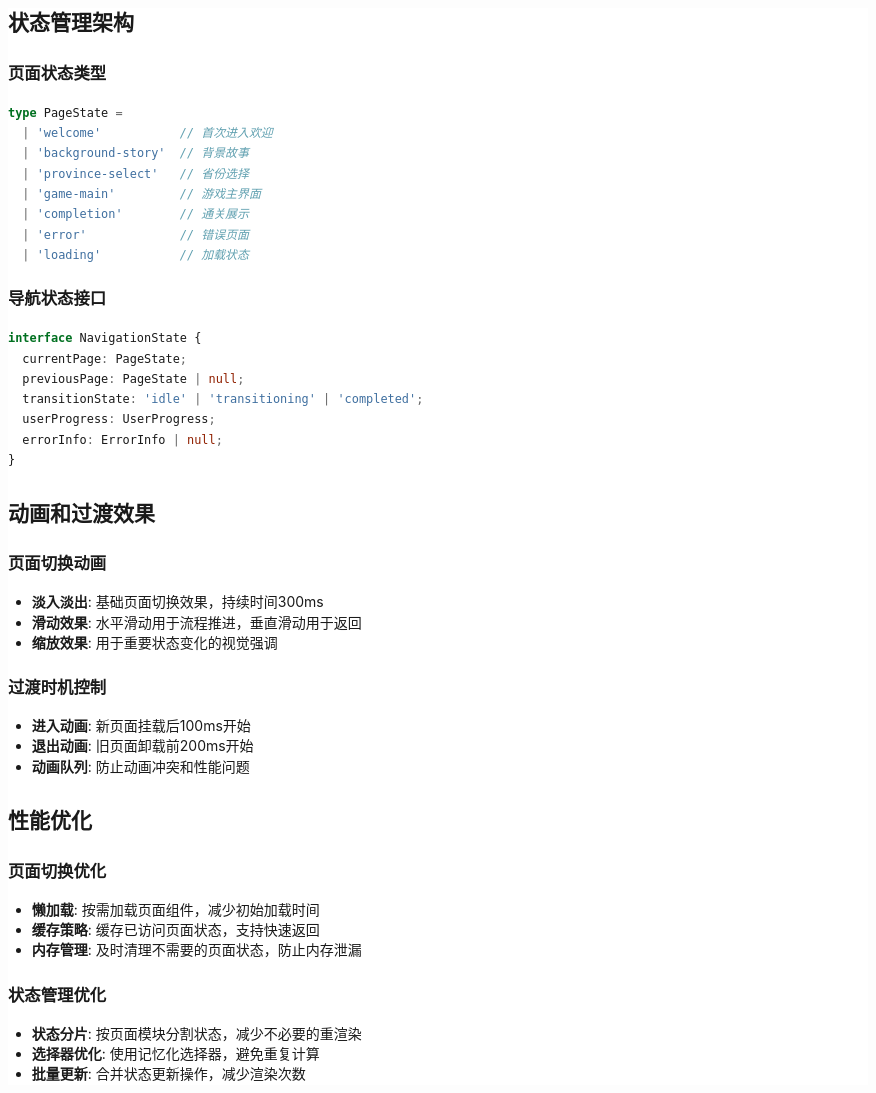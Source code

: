 ## 状态管理架构

### 页面状态类型
```typescript
type PageState = 
  | 'welcome'           // 首次进入欢迎
  | 'background-story'  // 背景故事
  | 'province-select'   // 省份选择
  | 'game-main'         // 游戏主界面
  | 'completion'        // 通关展示
  | 'error'             // 错误页面
  | 'loading'           // 加载状态
```

### 导航状态接口
```typescript
interface NavigationState {
  currentPage: PageState;
  previousPage: PageState | null;
  transitionState: 'idle' | 'transitioning' | 'completed';
  userProgress: UserProgress;
  errorInfo: ErrorInfo | null;
}
```

## 动画和过渡效果

### 页面切换动画
- **淡入淡出**: 基础页面切换效果，持续时间300ms
- **滑动效果**: 水平滑动用于流程推进，垂直滑动用于返回
- **缩放效果**: 用于重要状态变化的视觉强调

### 过渡时机控制
- **进入动画**: 新页面挂载后100ms开始
- **退出动画**: 旧页面卸载前200ms开始
- **动画队列**: 防止动画冲突和性能问题

## 性能优化

### 页面切换优化
- **懒加载**: 按需加载页面组件，减少初始加载时间
- **缓存策略**: 缓存已访问页面状态，支持快速返回
- **内存管理**: 及时清理不需要的页面状态，防止内存泄漏

### 状态管理优化
- **状态分片**: 按页面模块分割状态，减少不必要的重渲染
- **选择器优化**: 使用记忆化选择器，避免重复计算
- **批量更新**: 合并状态更新操作，减少渲染次数
